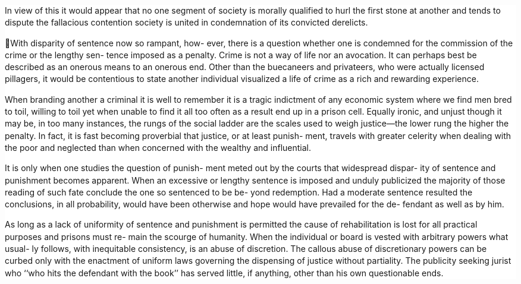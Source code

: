 In view of this it would appear that no one segment
of society is morally qualified to hurl the first stone at
another and tends to dispute the fallacious contention
society is united in condemnation of its convicted
derelicts.

With disparity of sentence now so rampant, how-
ever, there is a question whether one is condemned
for the commission of the crime or the lengthy sen-
tence imposed as a penalty. Crime is not a way of
life nor an avocation. It can perhaps best be described
as an onerous means to an onerous end. Other than
the buecaneers and privateers, who were actually
licensed pillagers, it would be contentious to state
another individual visualized a life of crime as a rich
and rewarding experience.

When branding another a criminal it is well to
remember it is a tragic indictment of any economic
system where we find men bred to toil, willing to toil
yet when unable to find it all too often as a result end
up in a prison cell. Equally ironic, and unjust though
it may be, in too many instances, the rungs of the
social ladder are the scales used to weigh justice—the
lower rung the higher the penalty. In fact, it is fast
becoming proverbial that justice, or at least punish-
ment, travels with greater celerity when dealing with
the poor and neglected than when concerned with the
wealthy and influential.

It is only when one studies the question of punish-
ment meted out by the courts that widespread dispar-
ity of sentence and punishment becomes apparent.
When an excessive or lengthy sentence is imposed
and unduly publicized the majority of those reading
of such fate conclude the one so sentenced to be be-
yond redemption. Had a moderate sentence resulted
the conclusions, in all probability, would have been
otherwise and hope would have prevailed for the de-
fendant as well as by him.

As long as a lack of uniformity of sentence and
punishment is permitted the cause of rehabilitation is
lost for all practical purposes and prisons must re-
main the scourge of humanity. When the individual
or board is vested with arbitrary powers what usual-
ly follows, with inequitable consistency, is an abuse
of discretion. The callous abuse of discretionary
powers can be curbed only with the enactment of
uniform laws governing the dispensing of justice
without partiality. The publicity seeking jurist who
‘‘who hits the defendant with the book’’ has served
little, if anything, other than his own questionable
ends.
